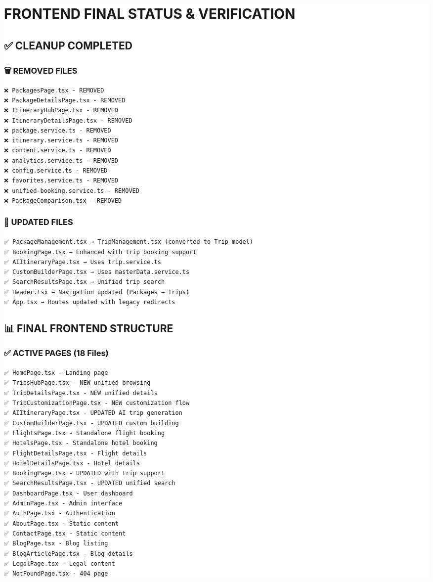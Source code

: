 # FRONTEND FINAL STATUS & VERIFICATION

## ✅ **CLEANUP COMPLETED**

### **🗑️ REMOVED FILES**
```
❌ PackagesPage.tsx - REMOVED
❌ PackageDetailsPage.tsx - REMOVED  
❌ ItineraryHubPage.tsx - REMOVED
❌ ItineraryDetailsPage.tsx - REMOVED
❌ package.service.ts - REMOVED
❌ itinerary.service.ts - REMOVED
❌ content.service.ts - REMOVED
❌ analytics.service.ts - REMOVED
❌ config.service.ts - REMOVED
❌ favorites.service.ts - REMOVED
❌ unified-booking.service.ts - REMOVED
❌ PackageComparison.tsx - REMOVED
```

### **🔄 UPDATED FILES**
```
✅ PackageManagement.tsx → TripManagement.tsx (converted to Trip model)
✅ BookingPage.tsx → Enhanced with trip booking support
✅ AIItineraryPage.tsx → Uses trip.service.ts
✅ CustomBuilderPage.tsx → Uses masterData.service.ts
✅ SearchResultsPage.tsx → Unified trip search
✅ Header.tsx → Navigation updated (Packages → Trips)
✅ App.tsx → Routes updated with legacy redirects
```

## 📊 **FINAL FRONTEND STRUCTURE**

### **✅ ACTIVE PAGES (18 Files)**
```
✅ HomePage.tsx - Landing page
✅ TripsHubPage.tsx - NEW unified browsing
✅ TripDetailsPage.tsx - NEW unified details  
✅ TripCustomizationPage.tsx - NEW customization flow
✅ AIItineraryPage.tsx - UPDATED AI trip generation
✅ CustomBuilderPage.tsx - UPDATED custom building
✅ FlightsPage.tsx - Standalone flight booking
✅ HotelsPage.tsx - Standalone hotel booking
✅ FlightDetailsPage.tsx - Flight details
✅ HotelDetailsPage.tsx - Hotel details
✅ BookingPage.tsx - UPDATED with trip support
✅ SearchResultsPage.tsx - UPDATED unified search
✅ DashboardPage.tsx - User dashboard
✅ AdminPage.tsx - Admin interface
✅ AuthPage.tsx - Authentication
✅ AboutPage.tsx - Static content
✅ ContactPage.tsx - Static content
✅ BlogPage.tsx - Blog listing
✅ BlogArticlePage.tsx - Blog details
✅ LegalPage.tsx - Legal content
✅ NotFoundPage.tsx - 404 page
```
